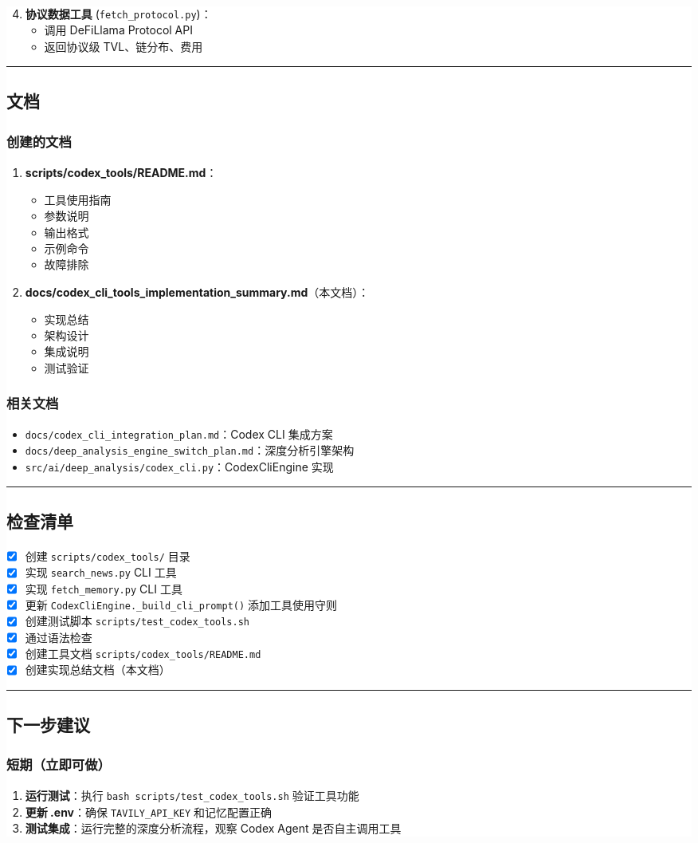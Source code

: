 4. **协议数据工具** (`fetch_protocol.py`)：
   - 调用 DeFiLlama Protocol API
   - 返回协议级 TVL、链分布、费用

---

## 文档

### 创建的文档

1. **scripts/codex_tools/README.md**：
   - 工具使用指南
   - 参数说明
   - 输出格式
   - 示例命令
   - 故障排除

2. **docs/codex_cli_tools_implementation_summary.md**（本文档）：
   - 实现总结
   - 架构设计
   - 集成说明
   - 测试验证

### 相关文档

- `docs/codex_cli_integration_plan.md`：Codex CLI 集成方案
- `docs/deep_analysis_engine_switch_plan.md`：深度分析引擎架构
- `src/ai/deep_analysis/codex_cli.py`：CodexCliEngine 实现

---

## 检查清单

- [x] 创建 `scripts/codex_tools/` 目录
- [x] 实现 `search_news.py` CLI 工具
- [x] 实现 `fetch_memory.py` CLI 工具
- [x] 更新 `CodexCliEngine._build_cli_prompt()` 添加工具使用守则
- [x] 创建测试脚本 `scripts/test_codex_tools.sh`
- [x] 通过语法检查
- [x] 创建工具文档 `scripts/codex_tools/README.md`
- [x] 创建实现总结文档（本文档）

---

## 下一步建议

### 短期（立即可做）

1. **运行测试**：执行 `bash scripts/test_codex_tools.sh` 验证工具功能
2. **更新 .env**：确保 `TAVILY_API_KEY` 和记忆配置正确
3. **测试集成**：运行完整的深度分析流程，观察 Codex Agent 是否自主调用工具
